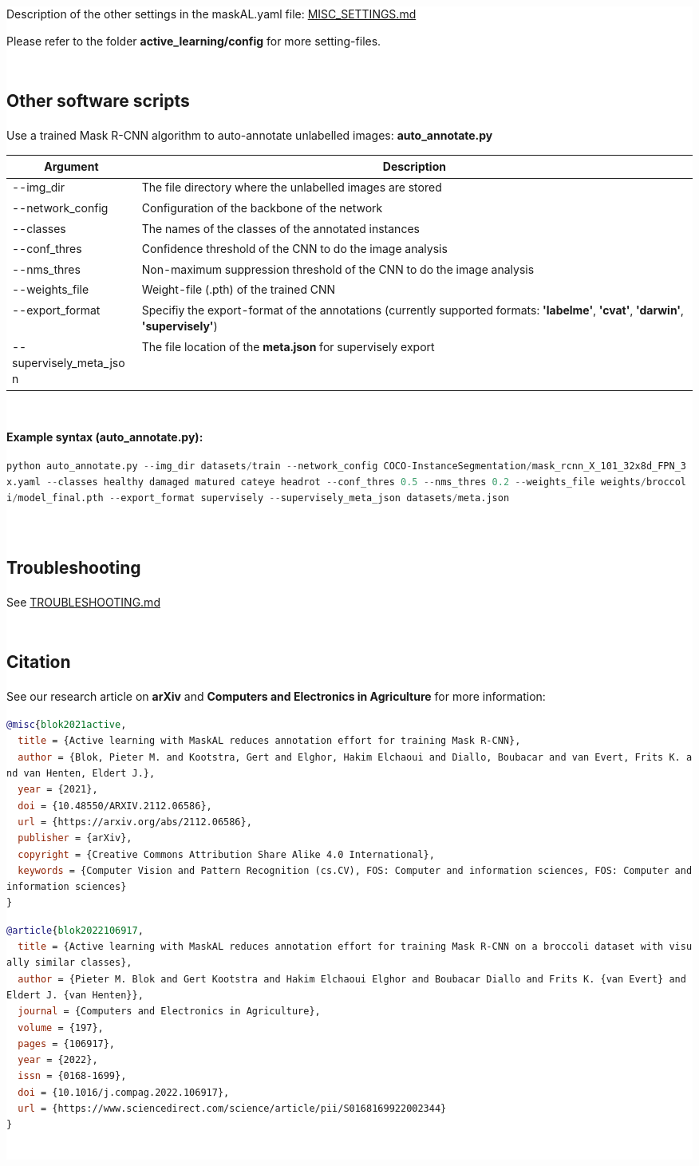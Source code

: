 Description of the other settings in the maskAL.yaml file: [MISC_SETTINGS.md](MISC_SETTINGS.md)
<br/>

Please refer to the folder **active_learning/config** for more setting-files. 
<br/> <br/>

## Other software scripts
Use a trained Mask R-CNN algorithm to auto-annotate unlabelled images: **auto_annotate.py** <br/>

| Argument       	| Description           														|
| ----------------------|---------------------------------------------------------------------------------------------------------------------------------------|
| --img_dir	        | The file directory where the unlabelled images are stored										|
| --network_config	| Configuration of the backbone of the network												|
| --classes	 	| The names of the classes of the annotated instances											|
| --conf_thres	 	| Confidence threshold of the CNN to do the image analysis										|
| --nms_thres	 	| Non-maximum suppression threshold of the CNN to do the image analysis									|
| --weights_file 	| Weight-file (.pth) of the trained CNN													|
| --export_format	| Specifiy the export-format of the annotations (currently supported formats: **'labelme'**, **'cvat'**, **'darwin'**, **'supervisely'**)|
| --supervisely_meta_json| The file location of the **meta.json** for supervisely export									|
<br/>

**Example syntax (auto_annotate.py):**
```python
python auto_annotate.py --img_dir datasets/train --network_config COCO-InstanceSegmentation/mask_rcnn_X_101_32x8d_FPN_3x.yaml --classes healthy damaged matured cateye headrot --conf_thres 0.5 --nms_thres 0.2 --weights_file weights/broccoli/model_final.pth --export_format supervisely --supervisely_meta_json datasets/meta.json
```
<br/>

## Troubleshooting
See [TROUBLESHOOTING.md](TROUBLESHOOTING.md)
<br/> <br/>

## Citation
See our research article on **arXiv** and **Computers and Electronics in Agriculture** for more information: 
```BibTeX
@misc{blok2021active,
  title = {Active learning with MaskAL reduces annotation effort for training Mask R-CNN},
  author = {Blok, Pieter M. and Kootstra, Gert and Elghor, Hakim Elchaoui and Diallo, Boubacar and van Evert, Frits K. and van Henten, Eldert J.},
  year = {2021},
  doi = {10.48550/ARXIV.2112.06586},
  url = {https://arxiv.org/abs/2112.06586},
  publisher = {arXiv},
  copyright = {Creative Commons Attribution Share Alike 4.0 International},
  keywords = {Computer Vision and Pattern Recognition (cs.CV), FOS: Computer and information sciences, FOS: Computer and information sciences}
}
```
```BibTeX
@article{blok2022106917,
  title = {Active learning with MaskAL reduces annotation effort for training Mask R-CNN on a broccoli dataset with visually similar classes},
  author = {Pieter M. Blok and Gert Kootstra and Hakim Elchaoui Elghor and Boubacar Diallo and Frits K. {van Evert} and Eldert J. {van Henten}},
  journal = {Computers and Electronics in Agriculture},
  volume = {197},
  pages = {106917},
  year = {2022},
  issn = {0168-1699},
  doi = {10.1016/j.compag.2022.106917},
  url = {https://www.sciencedirect.com/science/article/pii/S0168169922002344}
}
```
<br/>
